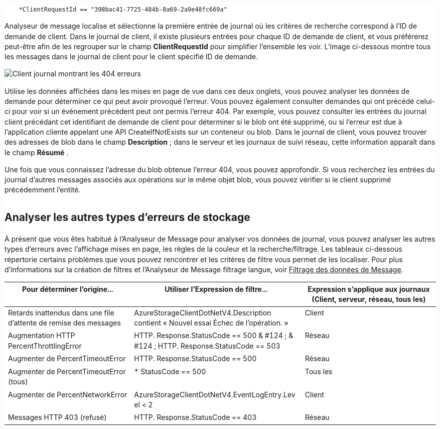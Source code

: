         *ClientRequestId == "398bac41-7725-484b-8a69-2a9e48fc669a"

Analyseur de message localise et sélectionne la première entrée de journal où les critères de recherche correspond à l’ID de demande de client. Dans le journal de client, il existe plusieurs entrées pour chaque ID de demande de client, et vous préférerez peut-être afin de les regrouper sur le champ **ClientRequestId** pour simplifier l’ensemble les voir. L’image ci-dessous montre tous les messages dans le journal de client pour le client spécifié ID de demande.

![Client journal montrant les 404 erreurs](./media/storage-e2e-troubleshooting/client-log-analysis-grid1.png)

Utilise les données affichées dans les mises en page de vue dans ces deux onglets, vous pouvez analyser les données de demande pour déterminer ce qui peut avoir provoqué l’erreur. Vous pouvez également consulter demandes qui ont précédé celui-ci pour voir si un événement précédent peut ont permis l’erreur 404. Par exemple, vous pouvez consulter les entrées du journal client précédant cet identifiant de demande de client pour déterminer si le blob ont été supprimé, ou si l’erreur est due à l’application cliente appelant une API CreateIfNotExists sur un conteneur ou blob. Dans le journal de client, vous pouvez trouver des adresses de blob dans le champ **Description** ; dans le serveur et les journaux de suivi réseau, cette information apparaît dans le champ **Résumé** .

Une fois que vous connaissez l’adresse du blob obtenue l’erreur 404, vous pouvez approfondir. Si vous recherchez les entrées du journal d’autres messages associés aux opérations sur le même objet blob, vous pouvez vérifier si le client supprimé précédemment l’entité.

## <a name="analyze-other-types-of-storage-errors"></a>Analyser les autres types d’erreurs de stockage

À présent que vous êtes habitué à l’Analyseur de Message pour analyser vos données de journal, vous pouvez analyser les autres types d’erreurs avec l’affichage mises en page, les règles de la couleur et la recherche/filtrage. Les tableaux ci-dessous répertorie certains problèmes que vous pouvez rencontrer et les critères de filtre vous permet de les localiser. Pour plus d’informations sur la création de filtres et l’Analyseur de Message filtrage langue, voir [Filtrage des données de Message](http://technet.microsoft.com/library/jj819365.aspx).

|    Pour déterminer l’origine...                                                                                               |    Utiliser l’Expression de filtre...                                                                                                                                                                                                                                        |    Expression s’applique aux journaux (Client, serveur, réseau, tous les)    |
|------------------------------------------------------------------------------------------------------------------|------------------------------------------------------------------------------------------------------------------------------------------------------------------------------------------------------------------------------------------------------------------|------------------------------------------------------------------|
|    Retards inattendus dans une file d’attente de remise des messages                                                              |    AzureStorageClientDotNetV4.Description contient « Nouvel essai Échec de l’opération. »                                                                                                                                                                                |    Client                                                        |
|    Augmentation HTTP PercentThrottlingError                                                                       |    HTTP. Response.StatusCode == 500 & #124 ; & #124 ; HTTP. Response.StatusCode == 503                                                                                                                                                                                          |    Réseau                                                       |
|    Augmenter de PercentTimeoutError                                                                               |    HTTP. Response.StatusCode == 500                                                                                                                                                                                                                             |    Réseau                                                       |
|    Augmenter de PercentTimeoutError (tous)                                                                         |    * StatusCode == 500                                                                                                                                                                                                                                          |    Tous les                                                           |
|    Augmenter de PercentNetworkError                                                                               |    AzureStorageClientDotNetV4.EventLogEntry.Level < 2                                                                                                                                                                                                          |    Client                                                        |
|    Messages HTTP 403 (refusé)                                                                                 |    HTTP. Response.StatusCode == 403                                                                                                                                                                                                                             |    Réseau                                                       |
